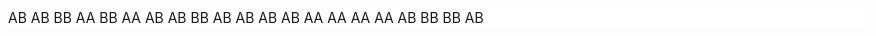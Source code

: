 </td>
<td style="text-align:left;">
AB
</td>
<td style="text-align:left;">
AB
</td>
<td style="text-align:left;">
BB
</td>
<td style="text-align:left;">
AA
</td>
<td style="text-align:left;">
BB
</td>
<td style="text-align:left;">
AA
</td>
<td style="text-align:left;">
AB
</td>
<td style="text-align:left;">
AB
</td>
<td style="text-align:left;">
BB
</td>
<td style="text-align:left;">
AB
</td>
<td style="text-align:left;">
AB
</td>
<td style="text-align:left;">
AB
</td>
<td style="text-align:left;">
AB
</td>
<td style="text-align:left;">
AA
</td>
<td style="text-align:left;">
AA
</td>
<td style="text-align:left;">
AA
</td>
<td style="text-align:left;">
AA
</td>
<td style="text-align:left;">
AB
</td>
<td style="text-align:left;">
BB
</td>
<td style="text-align:left;">
BB
</td>
<td style="text-align:left;">
AB
</td>